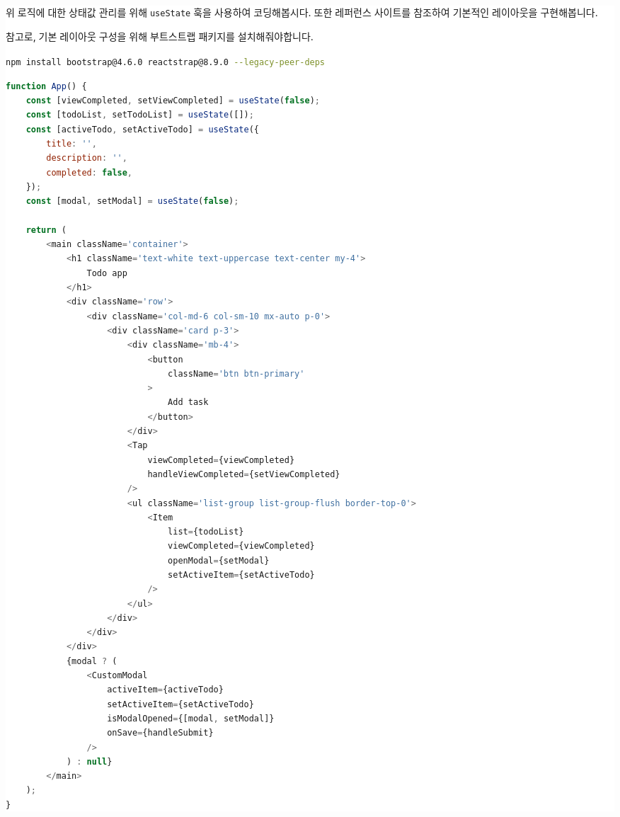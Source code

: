 위 로직에 대한 상태값 관리를 위해 `useState` 훅을 사용하여 코딩해봅시다. 또한 레퍼런스 사이트를 참조하여 기본적인 레이아웃을 구현해봅니다.

참고로, 기본 레이아웃 구성을 위해 부트스트랩 패키지를 설치해줘야합니다.
```sh
npm install bootstrap@4.6.0 reactstrap@8.9.0 --legacy-peer-deps
```


```javascript
function App() {
    const [viewCompleted, setViewCompleted] = useState(false);
    const [todoList, setTodoList] = useState([]);
    const [activeTodo, setActiveTodo] = useState({
        title: '',
        description: '',
        completed: false,
    });
    const [modal, setModal] = useState(false);
  
    return (
        <main className='container'>
            <h1 className='text-white text-uppercase text-center my-4'>
                Todo app
            </h1>
            <div className='row'>
                <div className='col-md-6 col-sm-10 mx-auto p-0'>
                    <div className='card p-3'>
                        <div className='mb-4'>
                            <button
                                className='btn btn-primary'
                            >
                                Add task
                            </button>
                        </div>
                        <Tap
                            viewCompleted={viewCompleted}
                            handleViewCompleted={setViewCompleted}
                        />
                        <ul className='list-group list-group-flush border-top-0'>
                            <Item
                                list={todoList}
                                viewCompleted={viewCompleted}
                                openModal={setModal}
                                setActiveItem={setActiveTodo}
                            />
                        </ul>
                    </div>
                </div>
            </div>
            {modal ? (
                <CustomModal
                    activeItem={activeTodo}
                    setActiveItem={setActiveTodo}
                    isModalOpened={[modal, setModal]}
                    onSave={handleSubmit}
                />
            ) : null}
        </main>
    );  
}
```
